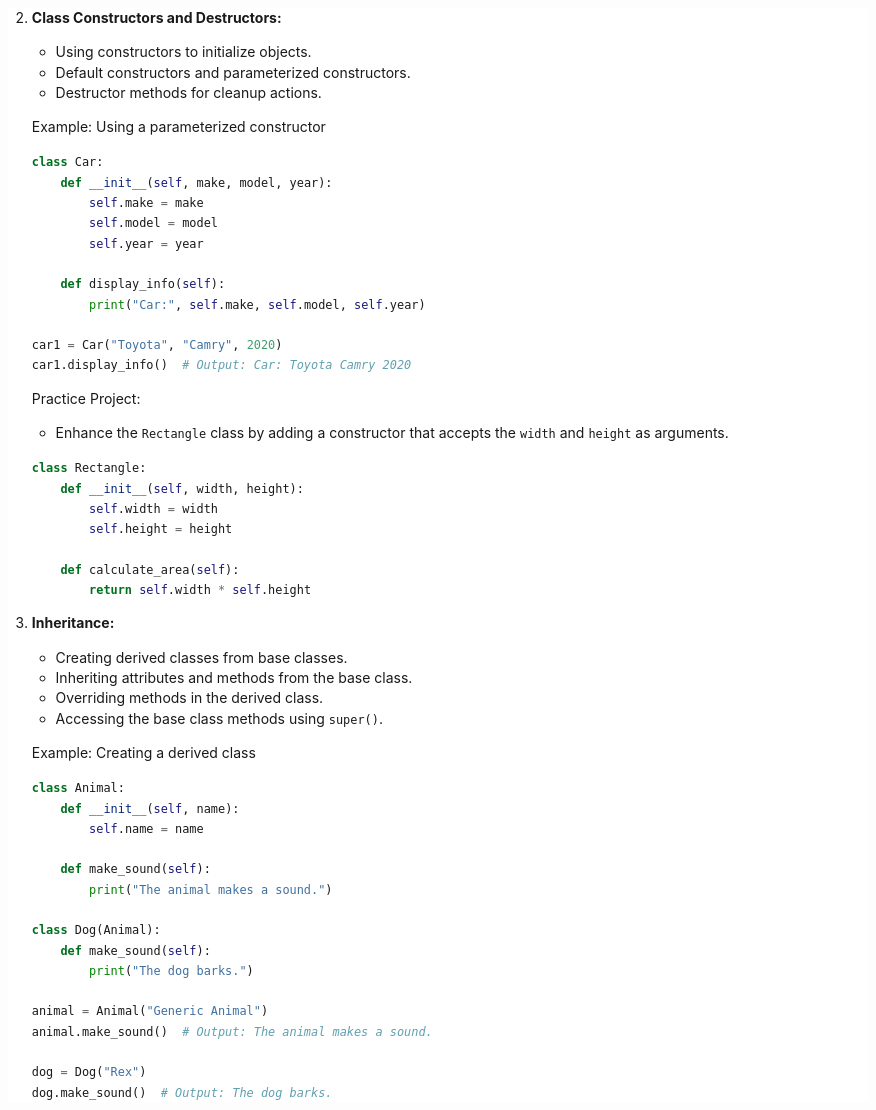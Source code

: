 2. **Class Constructors and Destructors:**
   - Using constructors to initialize objects.
   - Default constructors and parameterized constructors.
   - Destructor methods for cleanup actions.

   Example: Using a parameterized constructor
   ```python
   class Car:
       def __init__(self, make, model, year):
           self.make = make
           self.model = model
           self.year = year

       def display_info(self):
           print("Car:", self.make, self.model, self.year)

   car1 = Car("Toyota", "Camry", 2020)
   car1.display_info()  # Output: Car: Toyota Camry 2020
   ```

   Practice Project:
   - Enhance the `Rectangle` class by adding a constructor that accepts the `width` and `height` as arguments.

   ```python
   class Rectangle:
       def __init__(self, width, height):
           self.width = width
           self.height = height

       def calculate_area(self):
           return self.width * self.height
   ```

3. **Inheritance:**
   - Creating derived classes from base classes.
   - Inheriting attributes and methods from the base class.
   - Overriding methods in the derived class.
   - Accessing the base class methods using `super()`.

   Example: Creating a derived class
   ```python
   class Animal:
       def __init__(self, name):
           self.name = name

       def make_sound(self):
           print("The animal makes a sound.")

   class Dog(Animal):
       def make_sound(self):
           print("The dog barks.")

   animal = Animal("Generic Animal")
   animal.make_sound()  # Output: The animal makes a sound.

   dog = Dog("Rex")
   dog.make_sound()  # Output: The dog barks.
   ```
